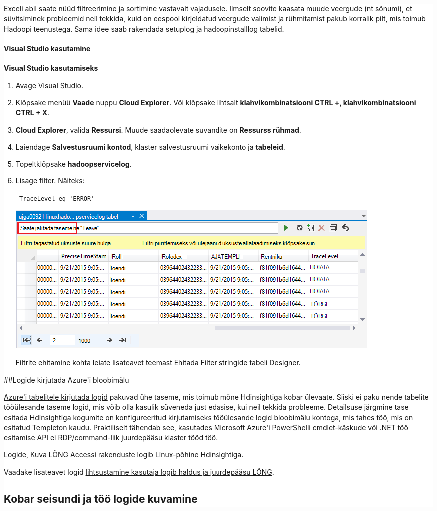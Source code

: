 Exceli abil saate nüüd filtreerimine ja sortimine vastavalt vajadusele. Ilmselt soovite kaasata muude veergude (nt sõnumi), et süvitsiminek probleemid neil tekkida, kuid on eespool kirjeldatud veergude valimist ja rühmitamist pakub korralik pilt, mis toimub Hadoopi teenustega. Sama idee saab rakendada setuplog ja hadoopinstalllog tabelid.

#### <a name="use-visual-studio"></a>Visual Studio kasutamine

**Visual Studio kasutamiseks**

1. Avage Visual Studio.
2. Klõpsake menüü **Vaade** nuppu **Cloud Explorer**. Või klõpsake lihtsalt **klahvikombinatsiooni CTRL +\, klahvikombinatsiooni CTRL + X**.
3. **Cloud Explorer**, valida **Ressursi**.  Muude saadaolevate suvandite on **Ressurss rühmad**.
4. Laiendage **Salvestusruumi kontod**, klaster salvestusruumi vaikekonto ja **tabeleid**.
5. Topeltklõpsake **hadoopservicelog**.
6. Lisage filter. Näiteks:
    
        TraceLevel eq 'ERROR'

    ![Hdinsightiga Hadoopi logid veergude valimine](./media/hdinsight-debug-jobs/hdinsight-hadoop-analyze-logs-visual-studio-filter.png)

    Filtrite ehitamine kohta leiate lisateavet teemast [Ehitada Filter stringide tabeli Designer](../vs-azure-tools-table-designer-construct-filter-strings.md).
 
##<a name="logs-written-to-azure-blob-storage"></a>Logide kirjutada Azure'i bloobimälu

[Azure'i tabelitele kirjutada logid](#log-written-to-azure-tables) pakuvad ühe taseme, mis toimub mõne Hdinsightiga kobar ülevaate. Siiski ei paku nende tabelite tööülesande taseme logid, mis võib olla kasulik süveneda just edasise, kui neil tekkida probleeme. Detailsuse järgmine tase esitada Hdinsightiga kogumite on konfigureeritud kirjutamiseks tööülesande logid bloobimälu kontoga, mis tahes töö, mis on esitatud Templeton kaudu. Praktiliselt tähendab see, kasutades Microsoft Azure'i PowerShelli cmdlet-käskude või .NET töö esitamise API ei RDP/command-liik juurdepääsu klaster tööd töö. 

Logide, Kuva [LÕNG Accessi rakenduste logib Linux-põhine Hdinsightiga](hdinsight-hadoop-access-yarn-app-logs-linux.md).

Vaadake lisateavet logid [lihtsustamine kasutaja logib haldus ja juurdepääsu LÕNG](http://hortonworks.com/blog/simplifying-user-logs-management-and-access-in-yarn/).
 
 
## <a name="view-cluster-health-and-job-logs"></a>Kobar seisundi ja töö logide kuvamine
